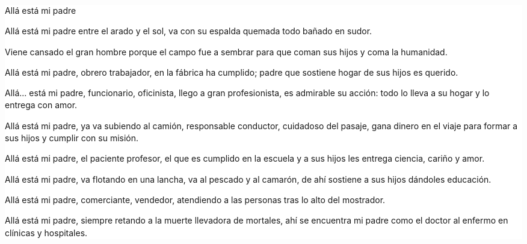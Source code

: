 



Allá está mi padre

Allá está mi padre
entre el arado y el sol,
va con su espalda quemada
todo bañado en sudor.

Viene cansado el gran hombre
porque el campo fue a sembrar
para que coman sus hijos
y coma la humanidad.

Allá está mi padre,
obrero trabajador,
en la fábrica ha cumplido;
padre que sostiene hogar
de sus hijos es querido.

Allá... está mi padre,
funcionario, oficinista,
llego a gran profesionista,
es admirable su acción:
todo lo lleva a su hogar
y lo entrega con amor.

Allá está mi padre,
ya va subiendo al camión,
responsable conductor,
cuidadoso del pasaje,
gana dinero en el viaje
para formar a sus hijos
y cumplir con su misión.

Allá está mi padre,
el paciente profesor,
el que es cumplido en la escuela
y a sus hijos les entrega
ciencia, cariño y amor.

Allá está mi padre,
va flotando en una lancha,
va al pescado y al camarón,
de ahí sostiene a sus hijos
dándoles educación.

Allá está mi padre,
comerciante, vendedor,
atendiendo a las personas
tras lo alto del mostrador.

Allá está mi padre,
siempre retando a la muerte
llevadora de mortales,
ahí se encuentra mi padre
como el doctor al enfermo
en clínicas y hospitales.
